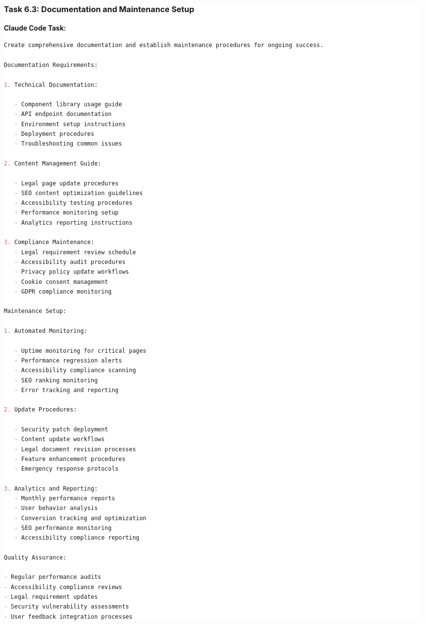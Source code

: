 ### Task 6.3: Documentation and Maintenance Setup

**Claude Code Task:**

```markdown
Create comprehensive documentation and establish maintenance procedures for ongoing success.

Documentation Requirements:

1. Technical Documentation:

   - Component library usage guide
   - API endpoint documentation
   - Environment setup instructions
   - Deployment procedures
   - Troubleshooting common issues

2. Content Management Guide:

   - Legal page update procedures
   - SEO content optimization guidelines
   - Accessibility testing procedures
   - Performance monitoring setup
   - Analytics reporting instructions

3. Compliance Maintenance:
   - Legal requirement review schedule
   - Accessibility audit procedures
   - Privacy policy update workflows
   - Cookie consent management
   - GDPR compliance monitoring

Maintenance Setup:

1. Automated Monitoring:

   - Uptime monitoring for critical pages
   - Performance regression alerts
   - Accessibility compliance scanning
   - SEO ranking monitoring
   - Error tracking and reporting

2. Update Procedures:

   - Security patch deployment
   - Content update workflows
   - Legal document revision processes
   - Feature enhancement procedures
   - Emergency response protocols

3. Analytics and Reporting:
   - Monthly performance reports
   - User behavior analysis
   - Conversion tracking and optimization
   - SEO performance monitoring
   - Accessibility compliance reporting

Quality Assurance:

- Regular performance audits
- Accessibility compliance reviews
- Legal requirement updates
- Security vulnerability assessments
- User feedback integration processes
```